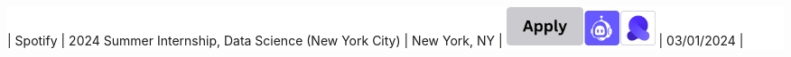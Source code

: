 | Spotify | 2024 Summer Internship, Data Science (New York City) | New York, NY | <a href="https://jobs.lever.co/spotify/0ea27b29-15f0-426f-a554-e01df66c1a1c/apply%3Futm_source%3DSimplify%26ref%3DSimplify"><img src="data/images/applybutton.png" alt="Apply Button" style="width:85px;"></a><a href="https://www.interninsider.me/subscribe?utm_source=git"><img src="data/images/interninsidersmall.png" alt="Intern Insider" style="width:40px;"></a><a href="https://www.ribbon.ai/install"><img src="data/images/ribbonsmall.png" alt="Ribbon" style="width:40px;"></a> | 03/01/2024 |